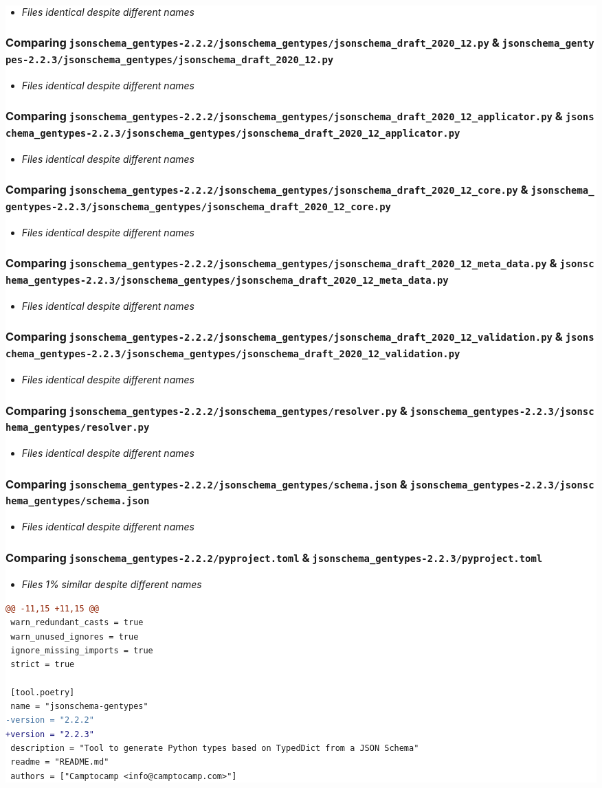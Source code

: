  * *Files identical despite different names*

### Comparing `jsonschema_gentypes-2.2.2/jsonschema_gentypes/jsonschema_draft_2020_12.py` & `jsonschema_gentypes-2.2.3/jsonschema_gentypes/jsonschema_draft_2020_12.py`

 * *Files identical despite different names*

### Comparing `jsonschema_gentypes-2.2.2/jsonschema_gentypes/jsonschema_draft_2020_12_applicator.py` & `jsonschema_gentypes-2.2.3/jsonschema_gentypes/jsonschema_draft_2020_12_applicator.py`

 * *Files identical despite different names*

### Comparing `jsonschema_gentypes-2.2.2/jsonschema_gentypes/jsonschema_draft_2020_12_core.py` & `jsonschema_gentypes-2.2.3/jsonschema_gentypes/jsonschema_draft_2020_12_core.py`

 * *Files identical despite different names*

### Comparing `jsonschema_gentypes-2.2.2/jsonschema_gentypes/jsonschema_draft_2020_12_meta_data.py` & `jsonschema_gentypes-2.2.3/jsonschema_gentypes/jsonschema_draft_2020_12_meta_data.py`

 * *Files identical despite different names*

### Comparing `jsonschema_gentypes-2.2.2/jsonschema_gentypes/jsonschema_draft_2020_12_validation.py` & `jsonschema_gentypes-2.2.3/jsonschema_gentypes/jsonschema_draft_2020_12_validation.py`

 * *Files identical despite different names*

### Comparing `jsonschema_gentypes-2.2.2/jsonschema_gentypes/resolver.py` & `jsonschema_gentypes-2.2.3/jsonschema_gentypes/resolver.py`

 * *Files identical despite different names*

### Comparing `jsonschema_gentypes-2.2.2/jsonschema_gentypes/schema.json` & `jsonschema_gentypes-2.2.3/jsonschema_gentypes/schema.json`

 * *Files identical despite different names*

### Comparing `jsonschema_gentypes-2.2.2/pyproject.toml` & `jsonschema_gentypes-2.2.3/pyproject.toml`

 * *Files 1% similar despite different names*

```diff
@@ -11,15 +11,15 @@
 warn_redundant_casts = true
 warn_unused_ignores = true
 ignore_missing_imports = true
 strict = true
 
 [tool.poetry]
 name = "jsonschema-gentypes"
-version = "2.2.2"
+version = "2.2.3"
 description = "Tool to generate Python types based on TypedDict from a JSON Schema"
 readme = "README.md"
 authors = ["Camptocamp <info@camptocamp.com>"]
```